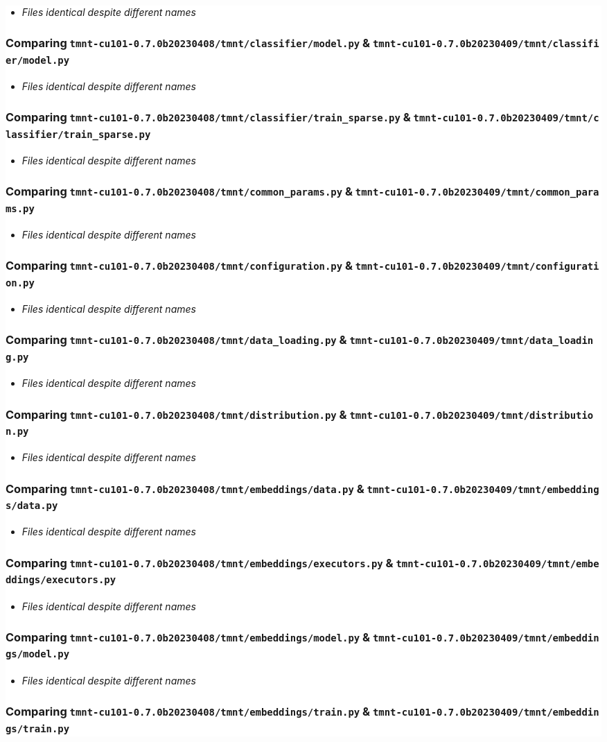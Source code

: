  * *Files identical despite different names*

### Comparing `tmnt-cu101-0.7.0b20230408/tmnt/classifier/model.py` & `tmnt-cu101-0.7.0b20230409/tmnt/classifier/model.py`

 * *Files identical despite different names*

### Comparing `tmnt-cu101-0.7.0b20230408/tmnt/classifier/train_sparse.py` & `tmnt-cu101-0.7.0b20230409/tmnt/classifier/train_sparse.py`

 * *Files identical despite different names*

### Comparing `tmnt-cu101-0.7.0b20230408/tmnt/common_params.py` & `tmnt-cu101-0.7.0b20230409/tmnt/common_params.py`

 * *Files identical despite different names*

### Comparing `tmnt-cu101-0.7.0b20230408/tmnt/configuration.py` & `tmnt-cu101-0.7.0b20230409/tmnt/configuration.py`

 * *Files identical despite different names*

### Comparing `tmnt-cu101-0.7.0b20230408/tmnt/data_loading.py` & `tmnt-cu101-0.7.0b20230409/tmnt/data_loading.py`

 * *Files identical despite different names*

### Comparing `tmnt-cu101-0.7.0b20230408/tmnt/distribution.py` & `tmnt-cu101-0.7.0b20230409/tmnt/distribution.py`

 * *Files identical despite different names*

### Comparing `tmnt-cu101-0.7.0b20230408/tmnt/embeddings/data.py` & `tmnt-cu101-0.7.0b20230409/tmnt/embeddings/data.py`

 * *Files identical despite different names*

### Comparing `tmnt-cu101-0.7.0b20230408/tmnt/embeddings/executors.py` & `tmnt-cu101-0.7.0b20230409/tmnt/embeddings/executors.py`

 * *Files identical despite different names*

### Comparing `tmnt-cu101-0.7.0b20230408/tmnt/embeddings/model.py` & `tmnt-cu101-0.7.0b20230409/tmnt/embeddings/model.py`

 * *Files identical despite different names*

### Comparing `tmnt-cu101-0.7.0b20230408/tmnt/embeddings/train.py` & `tmnt-cu101-0.7.0b20230409/tmnt/embeddings/train.py`
